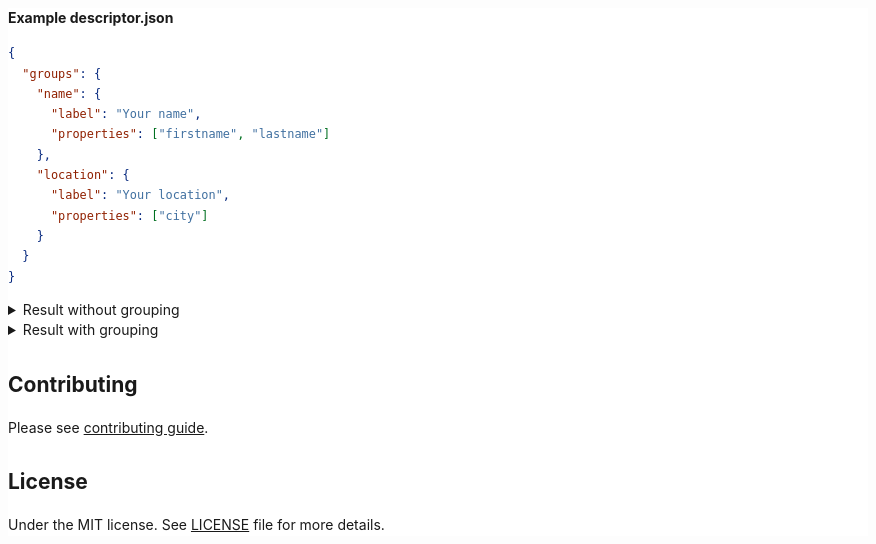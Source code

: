 **Example descriptor.json**

```json
{
  "groups": {
    "name": {
      "label": "Your name",
      "properties": ["firstname", "lastname"]
    },
    "location": {
      "label": "Your location",
      "properties": ["city"]
    }
  }
}
```

<details><summary>Result without grouping</summary></details>

<details><summary>Result with grouping</summary></details>

## Contributing

Please see [contributing guide](https://gitlab.com/formschema/native/blob/master/CONTRIBUTING.md).

## License

Under the MIT license. See [LICENSE](https://gitlab.com/formschema/native/blob/master/LICENSE) file for more details.
